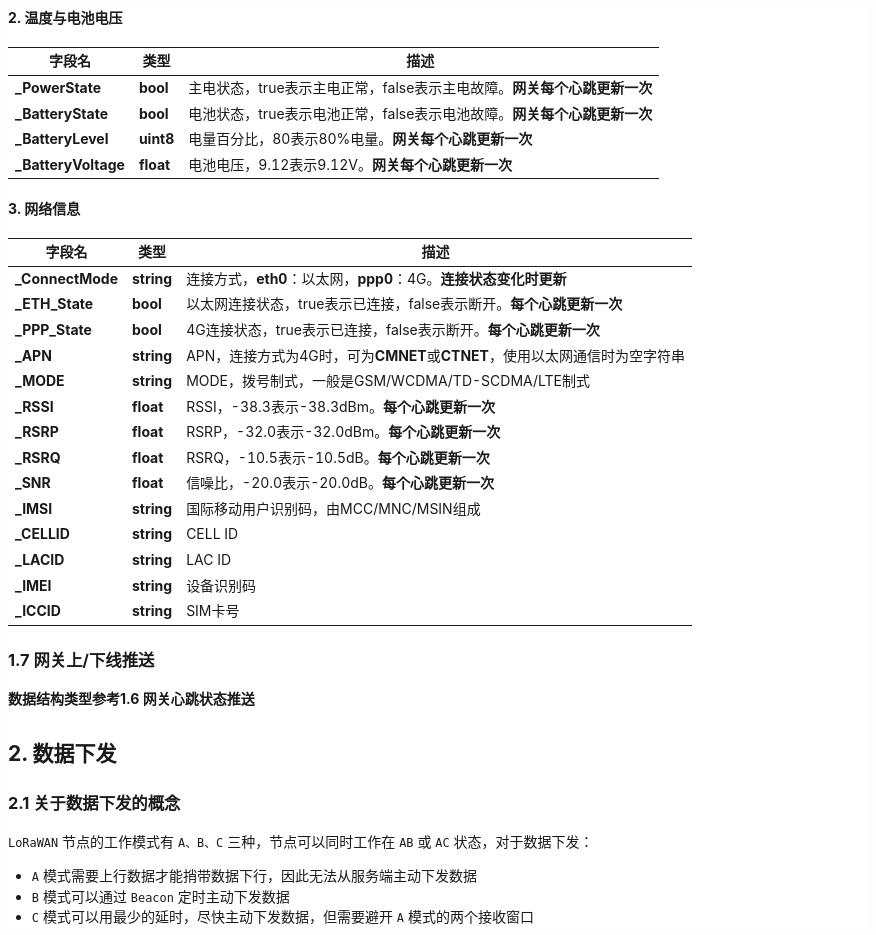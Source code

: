 #### 2. 温度与电池电压

| **字段名**             | **类型**    | **描述**                                     |
|---------------------|-----------|--------------------------------------------|
| **_PowerState**     | **bool**  | 主电状态，true表示主电正常，false表示主电故障。**网关每个心跳更新一次** |
| **_BatteryState**   | **bool**  | 电池状态，true表示电池正常，false表示电池故障。**网关每个心跳更新一次** |
| **_BatteryLevel**   | **uint8** | 电量百分比，80表示80%电量。**网关每个心跳更新一次**             |
| **_BatteryVoltage** | **float** | 电池电压，9.12表示9.12V。**网关每个心跳更新一次**            |

#### 3. 网络信息

| **字段名**          | **类型**     | **描述**                                           |
|------------------|------------|--------------------------------------------------|
| **_ConnectMode** | **string** | 连接方式，**eth0**：以太网，**ppp0**：4G。**连接状态变化时更新**      |
| **_ETH_State**   | **bool**   | 以太网连接状态，true表示已连接，false表示断开。**每个心跳更新一次**         |
| **_PPP_State**   | **bool**   | 4G连接状态，true表示已连接，false表示断开。**每个心跳更新一次**          |
| **_APN**         | **string** | APN，连接方式为4G时，可为**CMNET**或**CTNET**，使用以太网通信时为空字符串 |
| **_MODE**        | **string** | MODE，拨号制式，一般是GSM/WCDMA/TD-SCDMA/LTE制式            |
| **_RSSI**        | **float**  | RSSI，-38.3表示-38.3dBm。**每个心跳更新一次**                |
| **_RSRP**        | **float**  | RSRP，-32.0表示-32.0dBm。**每个心跳更新一次**                |
| **_RSRQ**        | **float**  | RSRQ，-10.5表示-10.5dB。**每个心跳更新一次**                 |
| **_SNR**         | **float**  | 信噪比，-20.0表示-20.0dB。**每个心跳更新一次**                  |
| **_IMSI**        | **string** | 国际移动用户识别码，由MCC/MNC/MSIN组成                        |
| **_CELLID**      | **string** | CELL ID                                          |
| **_LACID**       | **string** | LAC ID                                           |
| **_IMEI**        | **string** | 设备识别码                                            |
| **_ICCID**       | **string** | SIM卡号                                            |

### 1.7 网关上/下线推送

**数据结构类型参考1.6 网关心跳状态推送**

## 2. 数据下发

### 2.1 关于数据下发的概念

`LoRaWAN` 节点的工作模式有 `A、B、C` 三种，节点可以同时工作在 `AB` 或 `AC` 状态，对于数据下发：

- `A` 模式需要上行数据才能捎带数据下行，因此无法从服务端主动下发数据
- `B` 模式可以通过 `Beacon` 定时主动下发数据
- `C` 模式可以用最少的延时，尽快主动下发数据，但需要避开 `A` 模式的两个接收窗口
